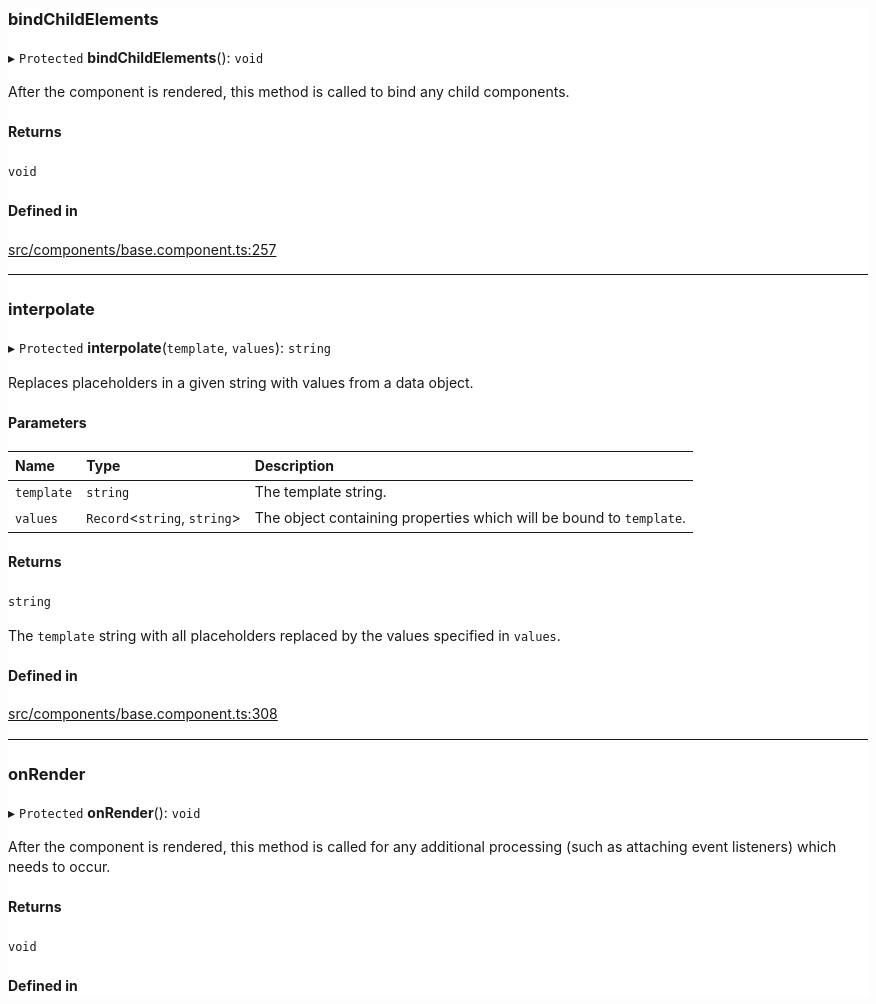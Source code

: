 ### bindChildElements

▸ `Protected` **bindChildElements**(): `void`

After the component is rendered, this method is called to bind any child components.

#### Returns

`void`

#### Defined in

[src/components/base.component.ts:257](https://bitbucket.org/bridgelinedigital/frontend-handlebars-ui/src/db3ebfe/src/components/base.component.ts#lines-257)

___

### interpolate

▸ `Protected` **interpolate**(`template`, `values`): `string`

Replaces placeholders in a given string with values from a data object.

#### Parameters

| Name | Type | Description |
| :------ | :------ | :------ |
| `template` | `string` | The template string. |
| `values` | `Record`<`string`, `string`\> | The object containing properties which will be bound to `template`. |

#### Returns

`string`

The `template` string with all placeholders replaced by the values specified in `values`.

#### Defined in

[src/components/base.component.ts:308](https://bitbucket.org/bridgelinedigital/frontend-handlebars-ui/src/db3ebfe/src/components/base.component.ts#lines-308)

___

### onRender

▸ `Protected` **onRender**(): `void`

After the component is rendered, this method is called for any additional processing (such as attaching event listeners) which needs to occur.

#### Returns

`void`

#### Defined in

